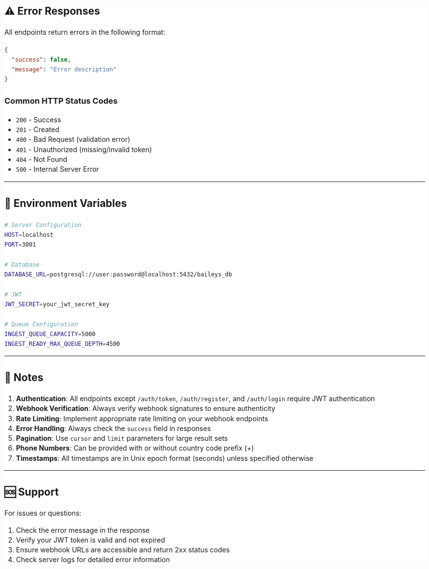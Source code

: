 
## ⚠️ Error Responses

All endpoints return errors in the following format:

```json
{
  "success": false,
  "message": "Error description"
}
```

### Common HTTP Status Codes
- `200` - Success
- `201` - Created
- `400` - Bad Request (validation error)
- `401` - Unauthorized (missing/invalid token)
- `404` - Not Found
- `500` - Internal Server Error

---

## 🔧 Environment Variables

```bash
# Server Configuration
HOST=localhost
PORT=3001

# Database
DATABASE_URL=postgresql://user:password@localhost:5432/baileys_db

# JWT
JWT_SECRET=your_jwt_secret_key

# Queue Configuration
INGEST_QUEUE_CAPACITY=5000
INGEST_READY_MAX_QUEUE_DEPTH=4500
```

---

## 📝 Notes

1. **Authentication**: All endpoints except `/auth/token`, `/auth/register`, and `/auth/login` require JWT authentication
2. **Webhook Verification**: Always verify webhook signatures to ensure authenticity
3. **Rate Limiting**: Implement appropriate rate limiting on your webhook endpoints
4. **Error Handling**: Always check the `success` field in responses
5. **Pagination**: Use `cursor` and `limit` parameters for large result sets
6. **Phone Numbers**: Can be provided with or without country code prefix (+)
7. **Timestamps**: All timestamps are in Unix epoch format (seconds) unless specified otherwise

---

## 🆘 Support

For issues or questions:
1. Check the error message in the response
2. Verify your JWT token is valid and not expired
3. Ensure webhook URLs are accessible and return 2xx status codes
4. Check server logs for detailed error information